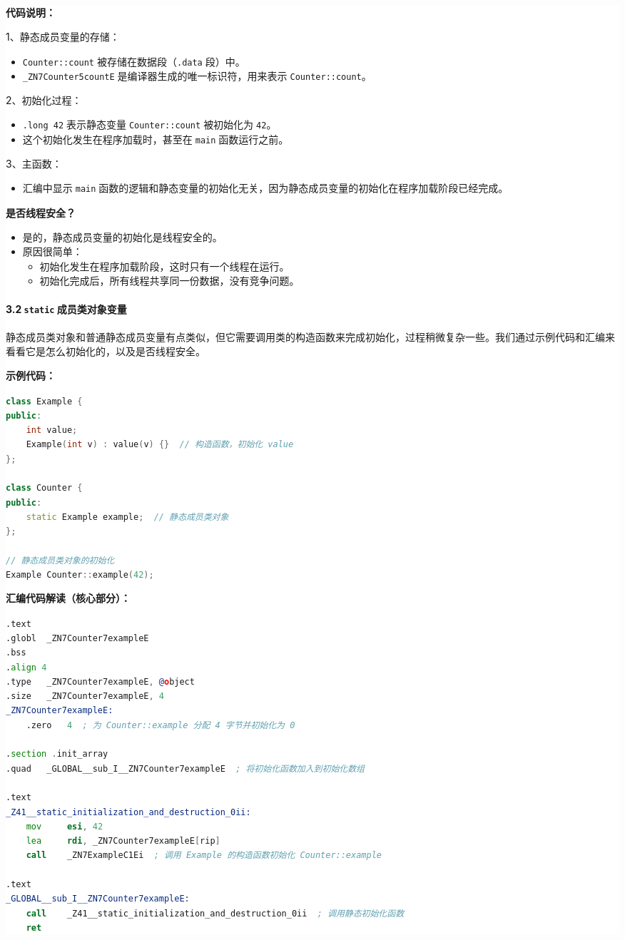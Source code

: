 **代码说明：**

1、静态成员变量的存储：
+ `Counter::count` 被存储在数据段（`.data` 段）中。
+ `_ZN7Counter5countE` 是编译器生成的唯一标识符，用来表示 `Counter::count`。

2、初始化过程：
+ `.long 42` 表示静态变量 `Counter::count` 被初始化为 `42`。
+ 这个初始化发生在程序加载时，甚至在 `main` 函数运行之前。

3、主函数：
+ 汇编中显示 `main` 函数的逻辑和静态变量的初始化无关，因为静态成员变量的初始化在程序加载阶段已经完成。

**是否线程安全？**

- 是的，静态成员变量的初始化是线程安全的。  
- 原因很简单：
  - 初始化发生在程序加载阶段，这时只有一个线程在运行。
  - 初始化完成后，所有线程共享同一份数据，没有竞争问题。

#### 3.2 `static` 成员类对象变量

静态成员类对象和普通静态成员变量有点类似，但它需要调用类的构造函数来完成初始化，过程稍微复杂一些。我们通过示例代码和汇编来看看它是怎么初始化的，以及是否线程安全。

**示例代码：**

```c++
class Example {
public:
    int value;
    Example(int v) : value(v) {}  // 构造函数，初始化 value
};

class Counter {
public:
    static Example example;  // 静态成员类对象
};

// 静态成员类对象的初始化
Example Counter::example(42);
```

**汇编代码解读（核心部分）：**
```asm
.text
.globl  _ZN7Counter7exampleE
.bss
.align 4
.type   _ZN7Counter7exampleE, @object
.size   _ZN7Counter7exampleE, 4
_ZN7Counter7exampleE:
    .zero   4  ; 为 Counter::example 分配 4 字节并初始化为 0

.section .init_array
.quad   _GLOBAL__sub_I__ZN7Counter7exampleE  ; 将初始化函数加入到初始化数组

.text
_Z41__static_initialization_and_destruction_0ii:
    mov     esi, 42
    lea     rdi, _ZN7Counter7exampleE[rip]
    call    _ZN7ExampleC1Ei  ; 调用 Example 的构造函数初始化 Counter::example

.text
_GLOBAL__sub_I__ZN7Counter7exampleE:
    call    _Z41__static_initialization_and_destruction_0ii  ; 调用静态初始化函数
    ret

```
